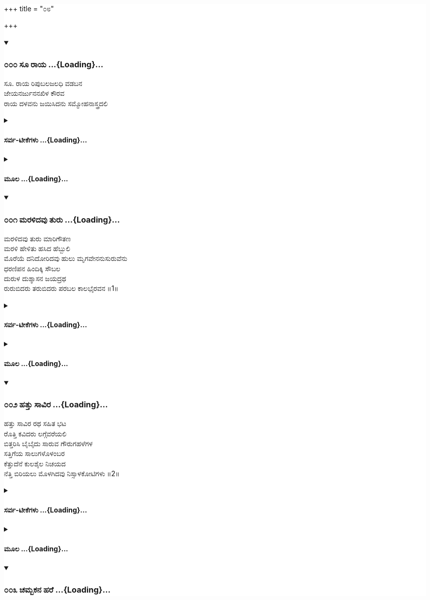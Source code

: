 +++
title = "೦೮"

+++

<div class="js_include" includetitle="true" newlevelforh1="3" unfilled url="/mahAbhAratam/kAvyam/bhAShAntaram/kn/kumAra-vyAsa-bhArata/vishvAsa-prastuti/04_virATa/08/000_sU_rAya.md">
<details open><summary><h3>೦೦೦ ಸೂ ರಾಯ ...{Loading}...</h3></summary>

ಸೂ. ರಾಯ ರಿಪುಬಲಜಲಧಿ ವಡಬನ  
ಜೇಯನರ್ಜುನನಖಿಳ ಕೌರವ  
ರಾಯ ದಳವನು ಜಯಿಸಿದನು ಸಮ್ಮೋಹನಾಸ್ತ್ರದಲಿ
</details>
</div>
<div class="js_include collapsed" newlevelforh1="4" title="ಸರ್ವ-ಟೀಕೆಗಳು" unfilled url="/mahAbhAratam/kAvyam/bhAShAntaram/kn/kumAra-vyAsa-bhArata/sarva-TIkegaLu/04_virATa/08/000_sU_rAya.md">
<details><summary><h4>ಸರ್ವ-ಟೀಕೆಗಳು ...{Loading}...</h4></summary></details>
</div>
<div class="js_include collapsed" newlevelforh1="4" title="ಮೂಲ" unfilled url="/mahAbhAratam/kAvyam/bhAShAntaram/kn/kumAra-vyAsa-bhArata/mUla/04_virATa/08/000_sU_rAya.md">
<details><summary><h4>ಮೂಲ ...{Loading}...</h4></summary></details>
</div>
<div class="js_include" includetitle="true" newlevelforh1="3" unfilled url="/mahAbhAratam/kAvyam/bhAShAntaram/kn/kumAra-vyAsa-bhArata/vishvAsa-prastuti/04_virATa/08/001_maraLidavu_turu.md">
<details open><summary><h3>೦೦೧ ಮರಳಿದವು ತುರು ...{Loading}...</h3></summary>

ಮರಳಿದವು ತುರು ಮಾರಿಗೌತಣ  
ಮರಳಿ ಹೇಳಿತು ಹಸಿದ ಹೆಬ್ಬುಲಿ  
ಮೊರೆಯೆ ದನಿದೋರಿದವು ಹುಲು ಮೃಗವೇನನುಸುರುವೆನು  
ಧರಣಿಪನ ಹಿಂದಿಕ್ಕಿ ಸೌಬಲ  
ದುರುಳ ದುಶ್ಶಾಸನ ಜಯದ್ರಥ  
ರುರುಬಿದರು ತರುಬಿದರು ಪರಬಲ ಕಾಲಭೈರವನ     ॥1॥
</details>
</div>
<div class="js_include collapsed" newlevelforh1="4" title="ಸರ್ವ-ಟೀಕೆಗಳು" unfilled url="/mahAbhAratam/kAvyam/bhAShAntaram/kn/kumAra-vyAsa-bhArata/sarva-TIkegaLu/04_virATa/08/001_maraLidavu_turu.md">
<details><summary><h4>ಸರ್ವ-ಟೀಕೆಗಳು ...{Loading}...</h4></summary></details>
</div>
<div class="js_include collapsed" newlevelforh1="4" title="ಮೂಲ" unfilled url="/mahAbhAratam/kAvyam/bhAShAntaram/kn/kumAra-vyAsa-bhArata/mUla/04_virATa/08/001_maraLidavu_turu.md">
<details><summary><h4>ಮೂಲ ...{Loading}...</h4></summary></details>
</div>
<div class="js_include" includetitle="true" newlevelforh1="3" unfilled url="/mahAbhAratam/kAvyam/bhAShAntaram/kn/kumAra-vyAsa-bhArata/vishvAsa-prastuti/04_virATa/08/002_hattu_sAvira.md">
<details open><summary><h3>೦೦೨ ಹತ್ತು ಸಾವಿರ ...{Loading}...</h3></summary>

ಹತ್ತು ಸಾವಿರ ರಥ ಸಹಿತ ಭಟ  
ರೊತ್ತಿ ಕವಿದರು ಲಗ್ಗೆವರೆಯಲಿ  
ಬಿತ್ತರಿಸಿ ಬೈಬೈದು ಸಾರುವ ಗೌರುಗಹಳೆಗಳ  
ಸತ್ತಿಗೆಯ ಸಾಲುಗಳೊಳಂಬರ  
ಕೆತ್ತುದೆನೆ ಕುಲಶೈಲ ನಿಚಯದ  
ನೆತ್ತಿ ಬಿರಿಯಲು ಮೊಳಗಿದವು ನಿಸ್ಸಾಳಕೋಟಿಗಳು      ॥2॥
</details>
</div>
<div class="js_include collapsed" newlevelforh1="4" title="ಸರ್ವ-ಟೀಕೆಗಳು" unfilled url="/mahAbhAratam/kAvyam/bhAShAntaram/kn/kumAra-vyAsa-bhArata/sarva-TIkegaLu/04_virATa/08/002_hattu_sAvira.md">
<details><summary><h4>ಸರ್ವ-ಟೀಕೆಗಳು ...{Loading}...</h4></summary></details>
</div>
<div class="js_include collapsed" newlevelforh1="4" title="ಮೂಲ" unfilled url="/mahAbhAratam/kAvyam/bhAShAntaram/kn/kumAra-vyAsa-bhArata/mUla/04_virATa/08/002_hattu_sAvira.md">
<details><summary><h4>ಮೂಲ ...{Loading}...</h4></summary></details>
</div>
<div class="js_include" includetitle="true" newlevelforh1="3" unfilled url="/mahAbhAratam/kAvyam/bhAShAntaram/kn/kumAra-vyAsa-bhArata/vishvAsa-prastuti/04_virATa/08/003_chambakana_hare.md">
<details open><summary><h3>೦೦೩ ಚಮ್ಬಕನ ಹರೆ ...{Loading}...</h3></summary>
